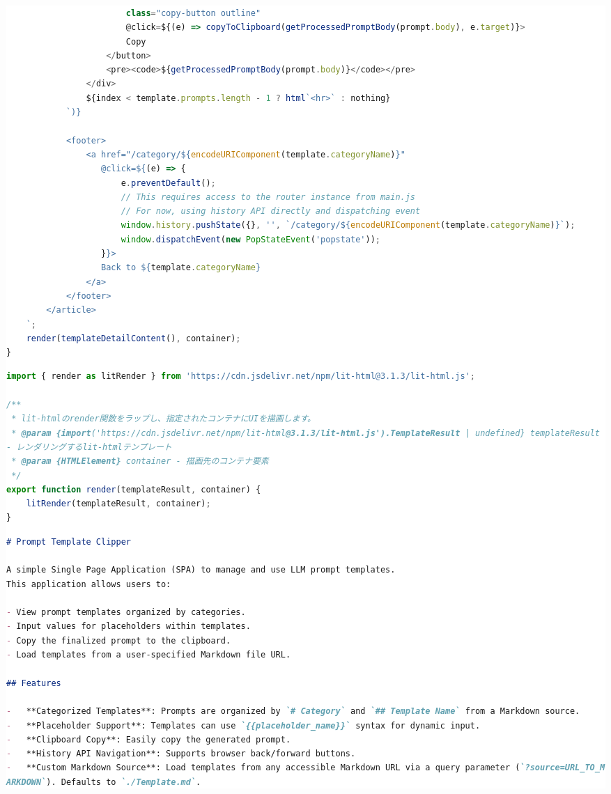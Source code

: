 ````javascript:src/ui/TemplateDetailView.js
                        class="copy-button outline"
                        @click=${(e) => copyToClipboard(getProcessedPromptBody(prompt.body), e.target)}>
                        Copy
                    </button>
                    <pre><code>${getProcessedPromptBody(prompt.body)}</code></pre>
                </div>
                ${index < template.prompts.length - 1 ? html`<hr>` : nothing}
            `)}
            
            <footer>
                <a href="/category/${encodeURIComponent(template.categoryName)}" 
                   @click=${(e) => { 
                       e.preventDefault(); 
                       // This requires access to the router instance from main.js
                       // For now, using history API directly and dispatching event
                       window.history.pushState({}, '', `/category/${encodeURIComponent(template.categoryName)}`);
                       window.dispatchEvent(new PopStateEvent('popstate'));
                   }}>
                   Back to ${template.categoryName}
                </a>
            </footer>
        </article>
    `;
    render(templateDetailContent(), container);
}
````

````javascript:src/ui/render.js
import { render as litRender } from 'https://cdn.jsdelivr.net/npm/lit-html@3.1.3/lit-html.js';

/**
 * lit-htmlのrender関数をラップし、指定されたコンテナにUIを描画します。
 * @param {import('https://cdn.jsdelivr.net/npm/lit-html@3.1.3/lit-html.js').TemplateResult | undefined} templateResult - レンダリングするlit-htmlテンプレート
 * @param {HTMLElement} container - 描画先のコンテナ要素
 */
export function render(templateResult, container) {
    litRender(templateResult, container);
}
````

````markdown:README.md
# Prompt Template Clipper

A simple Single Page Application (SPA) to manage and use LLM prompt templates.
This application allows users to:

- View prompt templates organized by categories.
- Input values for placeholders within templates.
- Copy the finalized prompt to the clipboard.
- Load templates from a user-specified Markdown file URL.

## Features

-   **Categorized Templates**: Prompts are organized by `# Category` and `## Template Name` from a Markdown source.
-   **Placeholder Support**: Templates can use `{{placeholder_name}}` syntax for dynamic input.
-   **Clipboard Copy**: Easily copy the generated prompt.
-   **History API Navigation**: Supports browser back/forward buttons.
-   **Custom Markdown Source**: Load templates from any accessible Markdown URL via a query parameter (`?source=URL_TO_MARKDOWN`). Defaults to `./Template.md`.
````